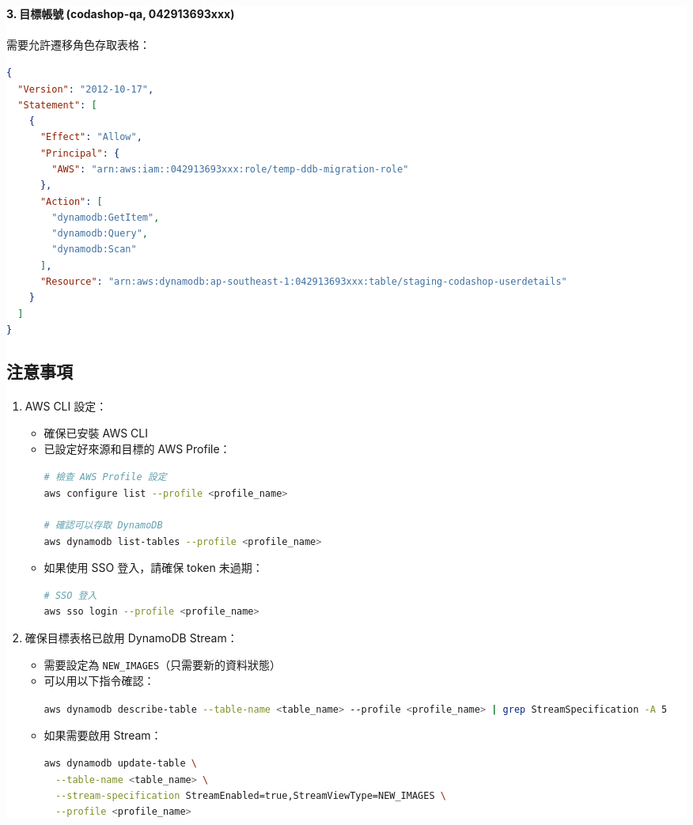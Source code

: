 #### 3. 目標帳號 (codashop-qa, 042913693xxx)

需要允許遷移角色存取表格：

```json
{
  "Version": "2012-10-17",
  "Statement": [
    {
      "Effect": "Allow",
      "Principal": {
        "AWS": "arn:aws:iam::042913693xxx:role/temp-ddb-migration-role"
      },
      "Action": [
        "dynamodb:GetItem",
        "dynamodb:Query",
        "dynamodb:Scan"
      ],
      "Resource": "arn:aws:dynamodb:ap-southeast-1:042913693xxx:table/staging-codashop-userdetails"
    }
  ]
}
```

## 注意事項

1. AWS CLI 設定：
   - 確保已安裝 AWS CLI
   - 已設定好來源和目標的 AWS Profile：
     ```bash
     # 檢查 AWS Profile 設定
     aws configure list --profile <profile_name>
     
     # 確認可以存取 DynamoDB
     aws dynamodb list-tables --profile <profile_name>
     ```
   - 如果使用 SSO 登入，請確保 token 未過期：
     ```bash
     # SSO 登入
     aws sso login --profile <profile_name>
     ```

2. 確保目標表格已啟用 DynamoDB Stream：
   - 需要設定為 `NEW_IMAGES`（只需要新的資料狀態）
   - 可以用以下指令確認：
     ```bash
     aws dynamodb describe-table --table-name <table_name> --profile <profile_name> | grep StreamSpecification -A 5
     ```
   - 如果需要啟用 Stream：
     ```bash
     aws dynamodb update-table \
       --table-name <table_name> \
       --stream-specification StreamEnabled=true,StreamViewType=NEW_IMAGES \
       --profile <profile_name>
     ```

